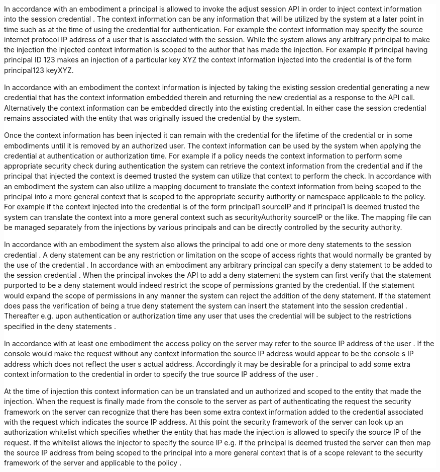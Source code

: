 In accordance with an embodiment a principal is allowed to invoke the adjust session API in order to inject context information into the session credential . The context information can be any information that will be utilized by the system at a later point in time such as at the time of using the credential for authentication. For example the context information may specify the source internet protocol IP address of a user that is associated with the session. While the system allows any arbitrary principal to make the injection the injected context information is scoped to the author that has made the injection. For example if principal having principal ID 123 makes an injection of a particular key XYZ the context information injected into the credential is of the form principal123 keyXYZ. 

In accordance with an embodiment the context information is injected by taking the existing session credential generating a new credential that has the context information embedded therein and returning the new credential as a response to the API call. Alternatively the context information can be embedded directly into the existing credential. In either case the session credential remains associated with the entity that was originally issued the credential by the system.

Once the context information has been injected it can remain with the credential for the lifetime of the credential or in some embodiments until it is removed by an authorized user. The context information can be used by the system when applying the credential at authentication or authorization time. For example if a policy needs the context information to perform some appropriate security check during authentication the system can retrieve the context information from the credential and if the principal that injected the context is deemed trusted the system can utilize that context to perform the check. In accordance with an embodiment the system can also utilize a mapping document to translate the context information from being scoped to the principal into a more general context that is scoped to the appropriate security authority or namespace applicable to the policy. For example if the context injected into the credential is of the form principal1 sourceIP and if principal1 is deemed trusted the system can translate the context into a more general context such as securityAuthority sourceIP or the like. The mapping file can be managed separately from the injections by various principals and can be directly controlled by the security authority.

In accordance with an embodiment the system also allows the principal to add one or more deny statements to the session credential . A deny statement can be any restriction or limitation on the scope of access rights that would normally be granted by the use of the credential . In accordance with an embodiment any arbitrary principal can specify a deny statement to be added to the session credential . When the principal invokes the API to add a deny statement the system can first verify that the statement purported to be a deny statement would indeed restrict the scope of permissions granted by the credential. If the statement would expand the scope of permissions in any manner the system can reject the addition of the deny statement. If the statement does pass the verification of being a true deny statement the system can insert the statement into the session credential . Thereafter e.g. upon authentication or authorization time any user that uses the credential will be subject to the restrictions specified in the deny statements .

In accordance with at least one embodiment the access policy on the server may refer to the source IP address of the user . If the console would make the request without any context information the source IP address would appear to be the console s IP address which does not reflect the user s actual address. Accordingly it may be desirable for a principal to add some extra context information to the credential in order to specify the true source IP address of the user .

At the time of injection this context information can be un translated and un authorized and scoped to the entity that made the injection. When the request is finally made from the console to the server as part of authenticating the request the security framework on the server can recognize that there has been some extra context information added to the credential associated with the request which indicates the source IP address. At this point the security framework of the server can look up an authorization whitelist which specifies whether the entity that has made the injection is allowed to specify the source IP of the request. If the whitelist allows the injector to specify the source IP e.g. if the principal is deemed trusted the server can then map the source IP address from being scoped to the principal into a more general context that is of a scope relevant to the security framework of the server and applicable to the policy .
